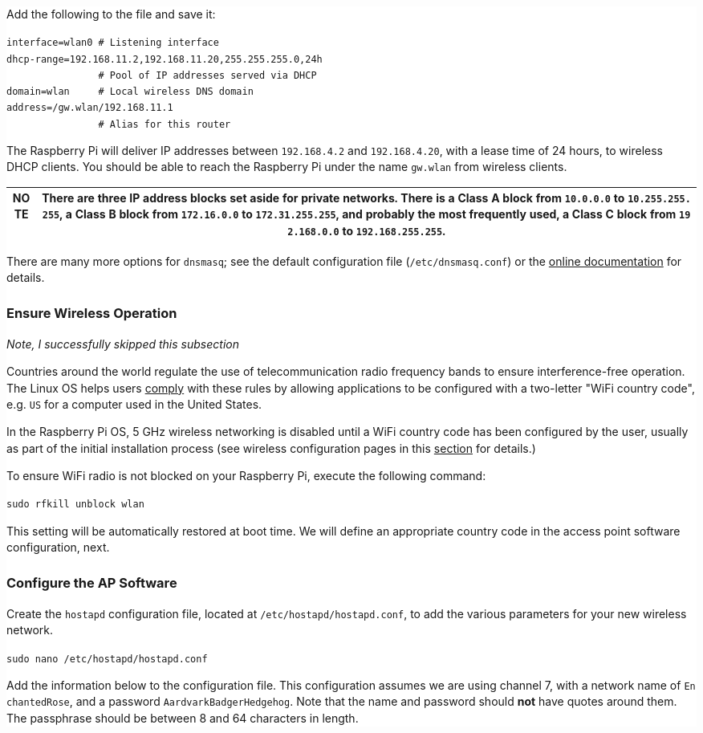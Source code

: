 Add the following to the file and save it:

```
interface=wlan0 # Listening interface
dhcp-range=192.168.11.2,192.168.11.20,255.255.255.0,24h
                # Pool of IP addresses served via DHCP
domain=wlan     # Local wireless DNS domain
address=/gw.wlan/192.168.11.1
                # Alias for this router
```

The Raspberry Pi will deliver IP addresses between `192.168.4.2` and `192.168.4.20`, with a lease time of 24 hours, to wireless DHCP clients. You should be able to reach the Raspberry Pi under the name `gw.wlan` from wireless clients.

| NOTE | There are three IP address blocks set aside for private networks. There is a Class A block from `10.0.0.0` to `10.255.255.255`, a Class B block from `172.16.0.0` to `172.31.255.255`, and probably the most frequently used, a Class C block from `192.168.0.0` to `192.168.255.255`. |
| ---- | ------------------------------------------------------------ |

There are many more options for `dnsmasq`; see the default configuration file (`/etc/dnsmasq.conf`) or the [online documentation](http://www.thekelleys.org.uk/dnsmasq/doc.html) for details.

### Ensure Wireless Operation

*Note, I successfully skipped this subsection*

Countries around the world regulate the use of telecommunication radio frequency bands to ensure interference-free operation. The Linux OS helps users [comply](https://wireless.wiki.kernel.org/en/developers/regulatory/statement) with these rules by allowing applications to be configured with a two-letter "WiFi country code", e.g. `US` for a computer used in the United States.

In the Raspberry Pi OS, 5 GHz wireless networking is disabled until a WiFi country code has been configured by the user, usually as part of the initial installation process (see wireless configuration pages in this [section](https://www.raspberrypi.com/documentation/computers/configuration.html#configuring-networking) for details.)

To ensure WiFi radio is not blocked on your Raspberry Pi, execute the following command:

```
sudo rfkill unblock wlan
```

This setting will be automatically restored at boot time. We will define an appropriate country code in the access point software configuration, next.

### Configure the AP Software

Create the `hostapd` configuration file, located at `/etc/hostapd/hostapd.conf`, to add the various parameters for your new wireless network.

```
sudo nano /etc/hostapd/hostapd.conf
```

Add the information below to the configuration file. This configuration assumes we are using channel 7, with a network name of `EnchantedRose`, and a password `AardvarkBadgerHedgehog`. Note that the name and password should **not** have quotes around them. The passphrase should be between 8 and 64 characters in length.
